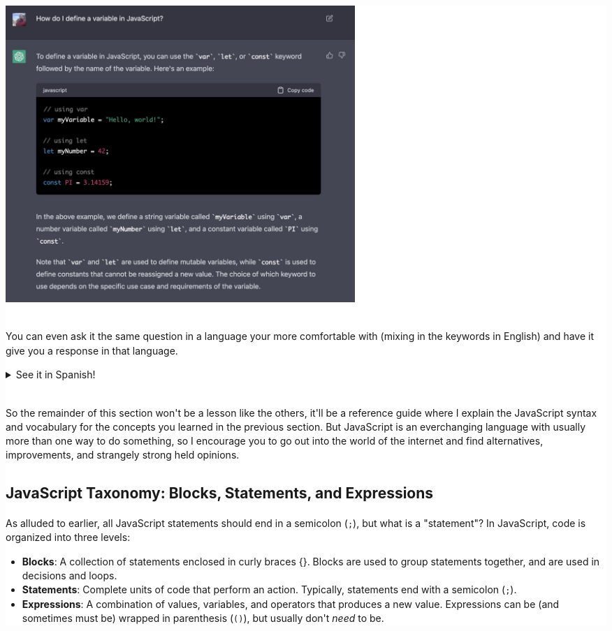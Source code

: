 <img width="500" src="../../_media/03_02_ask-chat-gpt.jpg" alt="Asking Chat-GPT how to define a variable in JavaScript">
<br ><br >

You can even ask it the same question in a language your more comfortable with (mixing in the keywords in English) and have it give you a response in that language.
<details><summary>See it in Spanish!</summary></details>
<br>


So the remainder of this section won't be a lesson like the others, it'll be a reference guide where I explain the JavaScript syntax and vocabulary for the concepts you learned in the previous section. But JavaScript is an everchanging language with usually more than one way to do something, so I encourage you to go out into the world of the internet and find alternatives, improvements, and strangely strong held opinions.

## JavaScript Taxonomy: Blocks, Statements, and Expressions
As alluded to earlier, all JavaScript statements should end in a semicolon (`;`), but what is a "statement"? In JavaScript, code is organized into three levels: 
- **Blocks**: A collection of statements enclosed in curly braces {}. Blocks are used to group statements together, and are used in decisions and loops.
- **Statements**: Complete units of code that perform an action. Typically, statements end with a semicolon (`;`). 
- **Expressions**: A combination of values, variables, and operators that produces a new value. Expressions can be (and sometimes must be) wrapped in parenthesis (`()`), but usually don't *need* to be.
